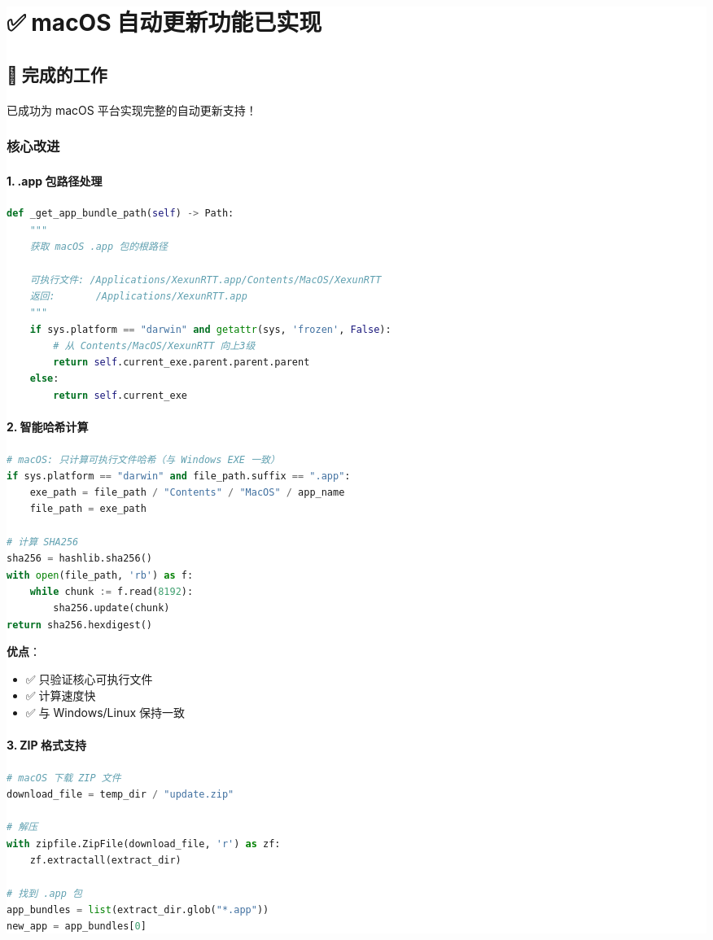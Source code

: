 # ✅ macOS 自动更新功能已实现

## 🎉 完成的工作

已成功为 macOS 平台实现完整的自动更新支持！

### 核心改进

#### 1. **.app 包路径处理**

```python
def _get_app_bundle_path(self) -> Path:
    """
    获取 macOS .app 包的根路径
    
    可执行文件: /Applications/XexunRTT.app/Contents/MacOS/XexunRTT
    返回:       /Applications/XexunRTT.app
    """
    if sys.platform == "darwin" and getattr(sys, 'frozen', False):
        # 从 Contents/MacOS/XexunRTT 向上3级
        return self.current_exe.parent.parent.parent
    else:
        return self.current_exe
```

#### 2. **智能哈希计算**

```python
# macOS: 只计算可执行文件哈希（与 Windows EXE 一致）
if sys.platform == "darwin" and file_path.suffix == ".app":
    exe_path = file_path / "Contents" / "MacOS" / app_name
    file_path = exe_path

# 计算 SHA256
sha256 = hashlib.sha256()
with open(file_path, 'rb') as f:
    while chunk := f.read(8192):
        sha256.update(chunk)
return sha256.hexdigest()
```

**优点**：
- ✅ 只验证核心可执行文件
- ✅ 计算速度快
- ✅ 与 Windows/Linux 保持一致

#### 3. **ZIP 格式支持**

```python
# macOS 下载 ZIP 文件
download_file = temp_dir / "update.zip"

# 解压
with zipfile.ZipFile(download_file, 'r') as zf:
    zf.extractall(extract_dir)

# 找到 .app 包
app_bundles = list(extract_dir.glob("*.app"))
new_app = app_bundles[0]
```
